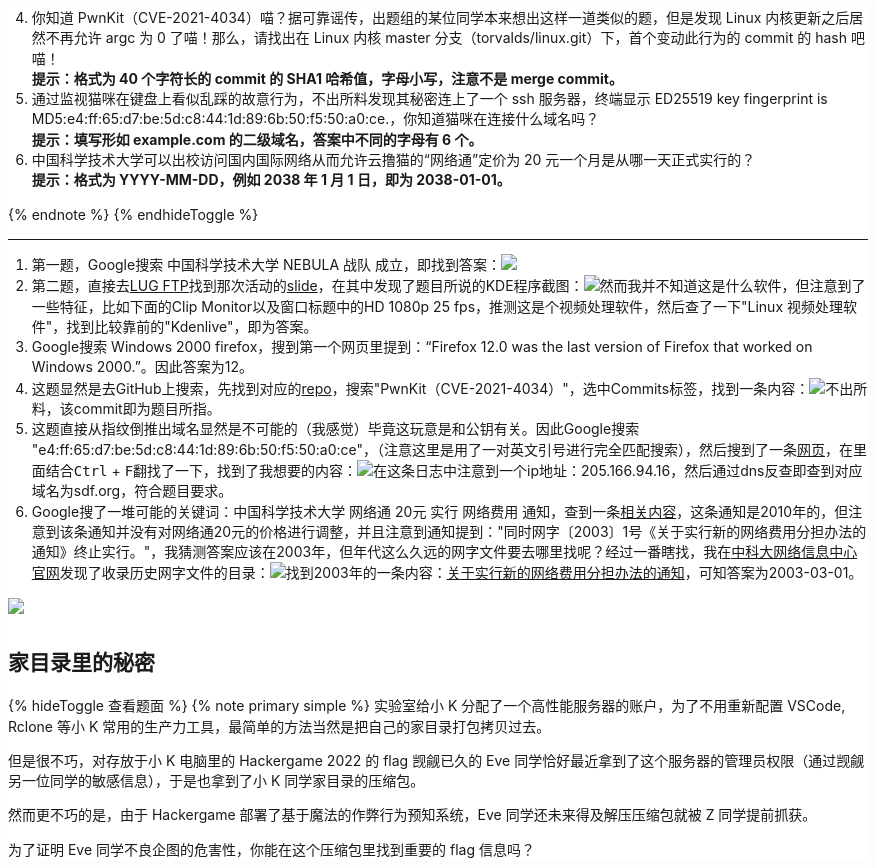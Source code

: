 4. 你知道 PwnKit（CVE-2021-4034）喵？据可靠谣传，出题组的某位同学本来想出这样一道类似的题，但是发现 Linux 内核更新之后居然不再允许 argc 为 0 了喵！那么，请找出在 Linux 内核 master 分支（torvalds/linux.git）下，首个变动此行为的 commit 的 hash 吧喵！  
**提示：格式为 40 个字符长的 commit 的 SHA1 哈希值，字母小写，注意不是 merge commit。**
5. 通过监视猫咪在键盘上看似乱踩的故意行为，不出所料发现其秘密连上了一个 ssh 服务器，终端显示 ED25519 key fingerprint is MD5:e4:ff:65:d7:be:5d:c8:44:1d:89:6b:50:f5:50:a0:ce.，你知道猫咪在连接什么域名吗？  
**提示：填写形如 example.com 的二级域名，答案中不同的字母有 6 个。**
6. 中国科学技术大学可以出校访问国内国际网络从而允许云撸猫的“网络通”定价为 20 元一个月是从哪一天正式实行的？  
**提示：格式为 YYYY-MM-DD，例如 2038 年 1 月 1 日，即为 2038-01-01。**

{% endnote %}
{% endhideToggle %}

---

1. 第一题，Google搜索 中国科学技术大学 NEBULA 战队 成立，即找到答案：![](https://fastly.jsdelivr.net/gh/windshadow233/BlogStorage@files/png/06e84a449e6817399e1e8e5e6e15076e.png)
2. 第二题，直接去[LUG FTP](https://ftp.lug.ustc.edu.cn/)找到那次活动的[slide](https://ftp.lug.ustc.edu.cn/%E6%B4%BB%E5%8A%A8/2022.9.20_%E8%BD%AF%E4%BB%B6%E8%87%AA%E7%94%B1%E6%97%A5/slides/gnome-wayland-user-perspective.pdf)，在其中发现了题目所说的KDE程序截图：![](https://fastly.jsdelivr.net/gh/windshadow233/BlogStorage@files/png/ae46bdfb8649432acb64a8b3dacc5271.png)然而我并不知道这是什么软件，但注意到了一些特征，比如下面的Clip Monitor以及窗口标题中的HD 1080p 25 fps，推测这是个视频处理软件，然后查了一下"Linux 视频处理软件"，找到比较靠前的"Kdenlive"，即为答案。
3. Google搜索 Windows 2000 firefox，搜到第一个网页里提到：“Firefox 12.0 was the last version of Firefox that worked on Windows 2000.”。因此答案为12。
4. 这题显然是去GitHub上搜索，先找到对应的[repo](https://github.com/torvalds/linux/)，搜索"PwnKit（CVE-2021-4034）"，选中Commits标签，找到一条内容：![](https://fastly.jsdelivr.net/gh/windshadow233/BlogStorage@files/png/1ea7ca295aff27709996740b2a749e83.png)不出所料，该commit即为题目所指。
5. 这题直接从指纹倒推出域名显然是不可能的（我感觉）毕竟这玩意是和公钥有关。因此Google搜索 "e4:ff:65:d7:be:5d:c8:44:1d:89:6b:50:f5:50:a0:ce"，（注意这里是用了一对英文引号进行完全匹配搜索），然后搜到了一条[网页](https://docs.zeek.org/en/master/logs/ssh.html)，在里面结合<kbd>Ctrl</kbd> + <kbd>F</kbd>翻找了一下，找到了我想要的内容：![](https://fastly.jsdelivr.net/gh/windshadow233/BlogStorage@files/png/c37c2759050975fb1e7d34959947f545.png)在这条日志中注意到一个ip地址：205.166.94.16，然后通过dns反查即查到对应域名为sdf.org，符合题目要求。
6. Google搜了一堆可能的关键词：中国科学技术大学 网络通 20元 实行 网络费用 通知，查到一条[相关内容](https://www.ustc.edu.cn/info/1057/4931.htm)，这条通知是2010年的，但注意到该条通知并没有对网络通20元的价格进行调整，并且注意到通知提到："同时网字〔2003〕1号《关于实行新的网络费用分担办法的通知》终止实行。"，我猜测答案应该在2003年，但年代这么久远的网字文件要去哪里找呢？经过一番瞎找，我在[中科大网络信息中心官网](https://ustcnet.ustc.edu.cn/main.htm)发现了收录历史网字文件的目录：![](https://fastly.jsdelivr.net/gh/windshadow233/BlogStorage@files/png/8f8905e5a288319d016c712cd003ef77.png)找到2003年的一条内容：[关于实行新的网络费用分担办法的通知](https://ustcnet.ustc.edu.cn/2003/0301/c11109a210890/page.htm)，可知答案为2003-03-01。


![](https://fastly.jsdelivr.net/gh/windshadow233/BlogStorage@files/png/3fba8f8dd937508d9b039bb24bba1f5f.png)
## 家目录里的秘密
{% hideToggle 查看题面 %}
{% note primary simple %}
实验室给小 K 分配了一个高性能服务器的账户，为了不用重新配置 VSCode, Rclone 等小 K 常用的生产力工具，最简单的方法当然是把自己的家目录打包拷贝过去。


但是很不巧，对存放于小 K 电脑里的 Hackergame 2022 的 flag 觊觎已久的 Eve 同学恰好最近拿到了这个服务器的管理员权限（通过觊觎另一位同学的敏感信息），于是也拿到了小 K 同学家目录的压缩包。


然而更不巧的是，由于 Hackergame 部署了基于魔法的作弊行为预知系统，Eve 同学还未来得及解压压缩包就被 Z 同学提前抓获。


为了证明 Eve 同学不良企图的危害性，你能在这个压缩包里找到重要的 flag 信息吗？
